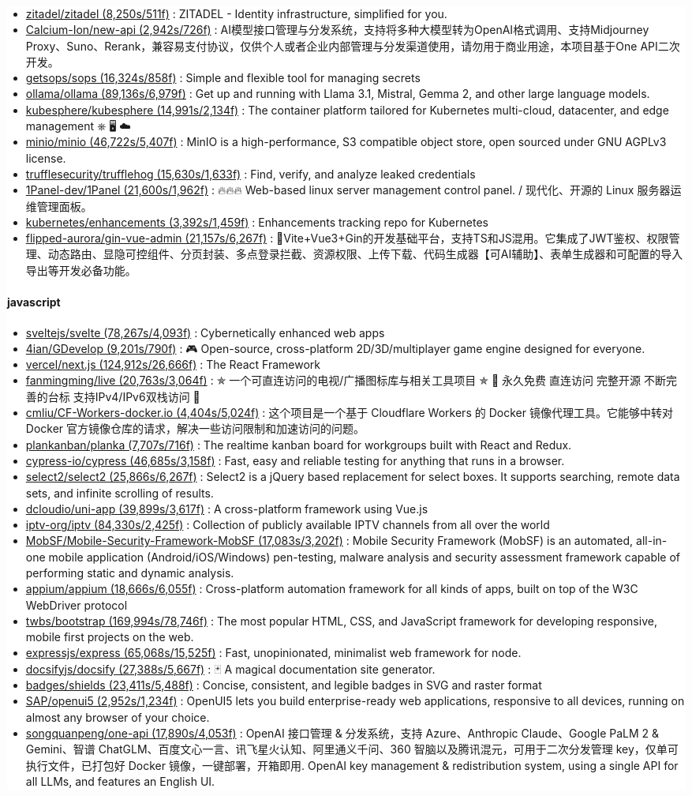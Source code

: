* [zitadel/zitadel (8,250s/511f)](https://github.com/zitadel/zitadel) : ZITADEL - Identity infrastructure, simplified for you.
* [Calcium-Ion/new-api (2,942s/726f)](https://github.com/Calcium-Ion/new-api) : AI模型接口管理与分发系统，支持将多种大模型转为OpenAI格式调用、支持Midjourney Proxy、Suno、Rerank，兼容易支付协议，仅供个人或者企业内部管理与分发渠道使用，请勿用于商业用途，本项目基于One API二次开发。
* [getsops/sops (16,324s/858f)](https://github.com/getsops/sops) : Simple and flexible tool for managing secrets
* [ollama/ollama (89,136s/6,979f)](https://github.com/ollama/ollama) : Get up and running with Llama 3.1, Mistral, Gemma 2, and other large language models.
* [kubesphere/kubesphere (14,991s/2,134f)](https://github.com/kubesphere/kubesphere) : The container platform tailored for Kubernetes multi-cloud, datacenter, and edge management ⎈ 🖥 ☁️
* [minio/minio (46,722s/5,407f)](https://github.com/minio/minio) : MinIO is a high-performance, S3 compatible object store, open sourced under GNU AGPLv3 license.
* [trufflesecurity/trufflehog (15,630s/1,633f)](https://github.com/trufflesecurity/trufflehog) : Find, verify, and analyze leaked credentials
* [1Panel-dev/1Panel (21,600s/1,962f)](https://github.com/1Panel-dev/1Panel) : 🔥🔥🔥 Web-based linux server management control panel. / 现代化、开源的 Linux 服务器运维管理面板。
* [kubernetes/enhancements (3,392s/1,459f)](https://github.com/kubernetes/enhancements) : Enhancements tracking repo for Kubernetes
* [flipped-aurora/gin-vue-admin (21,157s/6,267f)](https://github.com/flipped-aurora/gin-vue-admin) : 🚀Vite+Vue3+Gin的开发基础平台，支持TS和JS混用。它集成了JWT鉴权、权限管理、动态路由、显隐可控组件、分页封装、多点登录拦截、资源权限、上传下载、代码生成器【可AI辅助】、表单生成器和可配置的导入导出等开发必备功能。

#### javascript
* [sveltejs/svelte (78,267s/4,093f)](https://github.com/sveltejs/svelte) : Cybernetically enhanced web apps
* [4ian/GDevelop (9,201s/790f)](https://github.com/4ian/GDevelop) : 🎮 Open-source, cross-platform 2D/3D/multiplayer game engine designed for everyone.
* [vercel/next.js (124,912s/26,666f)](https://github.com/vercel/next.js) : The React Framework
* [fanmingming/live (20,763s/3,064f)](https://github.com/fanmingming/live) : ✯ 一个可直连访问的电视/广播图标库与相关工具项目 ✯ 🔕 永久免费 直连访问 完整开源 不断完善的台标 支持IPv4/IPv6双栈访问 🔕
* [cmliu/CF-Workers-docker.io (4,404s/5,024f)](https://github.com/cmliu/CF-Workers-docker.io) : 这个项目是一个基于 Cloudflare Workers 的 Docker 镜像代理工具。它能够中转对 Docker 官方镜像仓库的请求，解决一些访问限制和加速访问的问题。
* [plankanban/planka (7,707s/716f)](https://github.com/plankanban/planka) : The realtime kanban board for workgroups built with React and Redux.
* [cypress-io/cypress (46,685s/3,158f)](https://github.com/cypress-io/cypress) : Fast, easy and reliable testing for anything that runs in a browser.
* [select2/select2 (25,866s/6,267f)](https://github.com/select2/select2) : Select2 is a jQuery based replacement for select boxes. It supports searching, remote data sets, and infinite scrolling of results.
* [dcloudio/uni-app (39,899s/3,617f)](https://github.com/dcloudio/uni-app) : A cross-platform framework using Vue.js
* [iptv-org/iptv (84,330s/2,425f)](https://github.com/iptv-org/iptv) : Collection of publicly available IPTV channels from all over the world
* [MobSF/Mobile-Security-Framework-MobSF (17,083s/3,202f)](https://github.com/MobSF/Mobile-Security-Framework-MobSF) : Mobile Security Framework (MobSF) is an automated, all-in-one mobile application (Android/iOS/Windows) pen-testing, malware analysis and security assessment framework capable of performing static and dynamic analysis.
* [appium/appium (18,666s/6,055f)](https://github.com/appium/appium) : Cross-platform automation framework for all kinds of apps, built on top of the W3C WebDriver protocol
* [twbs/bootstrap (169,994s/78,746f)](https://github.com/twbs/bootstrap) : The most popular HTML, CSS, and JavaScript framework for developing responsive, mobile first projects on the web.
* [expressjs/express (65,068s/15,525f)](https://github.com/expressjs/express) : Fast, unopinionated, minimalist web framework for node.
* [docsifyjs/docsify (27,388s/5,667f)](https://github.com/docsifyjs/docsify) : 🃏 A magical documentation site generator.
* [badges/shields (23,411s/5,488f)](https://github.com/badges/shields) : Concise, consistent, and legible badges in SVG and raster format
* [SAP/openui5 (2,952s/1,234f)](https://github.com/SAP/openui5) : OpenUI5 lets you build enterprise-ready web applications, responsive to all devices, running on almost any browser of your choice.
* [songquanpeng/one-api (17,890s/4,053f)](https://github.com/songquanpeng/one-api) : OpenAI 接口管理 & 分发系统，支持 Azure、Anthropic Claude、Google PaLM 2 & Gemini、智谱 ChatGLM、百度文心一言、讯飞星火认知、阿里通义千问、360 智脑以及腾讯混元，可用于二次分发管理 key，仅单可执行文件，已打包好 Docker 镜像，一键部署，开箱即用. OpenAI key management & redistribution system, using a single API for all LLMs, and features an English UI.